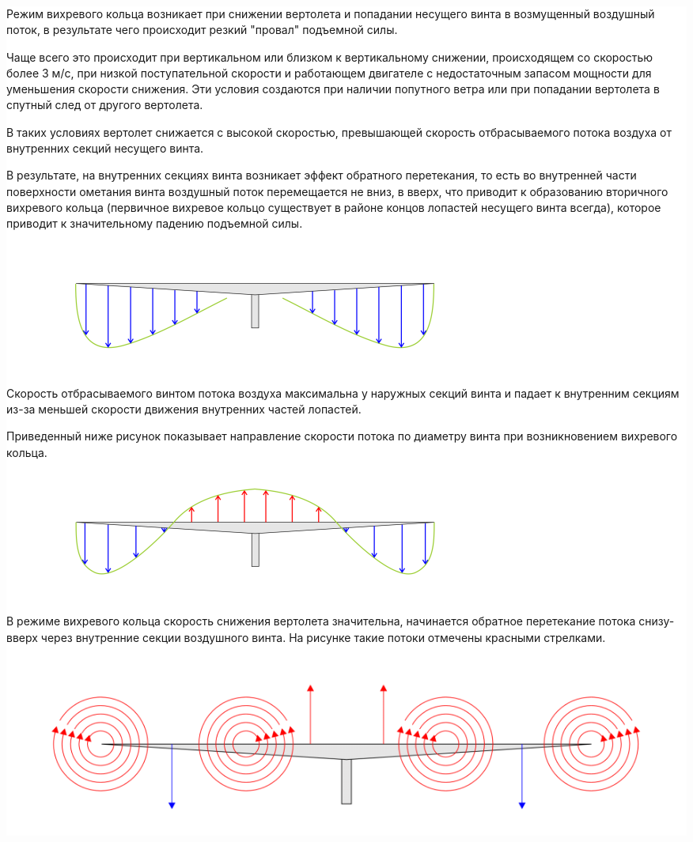 Режим вихревого кольца возникает при снижении вертолета и попадании
несущего винта в возмущенный воздушный поток, в результате чего происходит
резкий "провал" подъемной силы.

Чаще всего это происходит при вертикальном или близком к вертикальному
снижении, происходящем со скоростью более 3 м/с, при низкой поступательной
скорости и работающем двигателе с недостаточным запасом мощности для
уменьшения скорости снижения. Эти условия создаются при наличии попутного
ветра или при попадании вертолета в спутный след от другого вертолета.

В таких условиях вертолет снижается с высокой скоростью, превышающей
скорость отбрасываемого потока воздуха от внутренних секций несущего винта.

В результате, на внутренних секциях винта возникает эффект обратного
перетекания, то есть во внутренней части поверхности ометания винта
воздушный поток перемещается не вниз, в вверх, что приводит к образованию
вторичного вихревого кольца (первичное вихревое кольцо существует в районе
концов лопастей несущего винта всегда), которое приводит к значительному
падению подъемной силы.


![4-11. Эпюра скоростей воздушного потока, отбрасываемого несущим винтом на висении](img/mi-033-141.png)

Скорость отбрасываемого винтом потока воздуха максимальна у наружных
секций винта и падает к внутренним секциям из-за меньшей скорости движения
внутренних частей лопастей.

Приведенный ниже рисунок показывает направление скорости потока по
диаметру винта при возникновением вихревого кольца.

![4-12. Эпюра скоростей воздушного потока в режиме вихревого кольца](img/mi-033-144.png)

В режиме вихревого кольца скорость снижения вертолета значительна,
начинается обратное перетекание потока снизу-вверх через внутренние секции
воздушного винта. На рисунке такие потоки отмечены красными стрелками.

![4-13. Вихревая система, возникающая в режиме вихревого кольца](img/mi-034-147.png)
